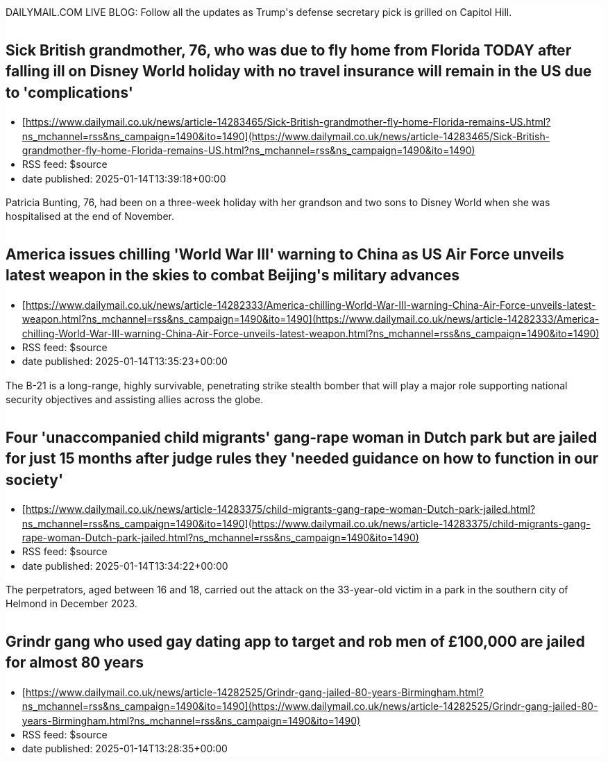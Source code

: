 DAILYMAIL.COM LIVE BLOG: Follow all the updates as Trump's defense secretary pick is grilled on Capitol Hill.

## Sick British grandmother, 76, who was due to fly home from Florida TODAY after falling ill on Disney World holiday with no travel insurance will remain in the US due to 'complications'
 - [https://www.dailymail.co.uk/news/article-14283465/Sick-British-grandmother-fly-home-Florida-remains-US.html?ns_mchannel=rss&ns_campaign=1490&ito=1490](https://www.dailymail.co.uk/news/article-14283465/Sick-British-grandmother-fly-home-Florida-remains-US.html?ns_mchannel=rss&ns_campaign=1490&ito=1490)
 - RSS feed: $source
 - date published: 2025-01-14T13:39:18+00:00

Patricia Bunting, 76, had been on a three-week holiday with her grandson and two sons to Disney World when she was hospitalised at the end of November.

## America issues chilling 'World War III' warning to China as US Air Force unveils latest weapon in the skies to combat Beijing's military advances
 - [https://www.dailymail.co.uk/news/article-14282333/America-chilling-World-War-III-warning-China-Air-Force-unveils-latest-weapon.html?ns_mchannel=rss&ns_campaign=1490&ito=1490](https://www.dailymail.co.uk/news/article-14282333/America-chilling-World-War-III-warning-China-Air-Force-unveils-latest-weapon.html?ns_mchannel=rss&ns_campaign=1490&ito=1490)
 - RSS feed: $source
 - date published: 2025-01-14T13:35:23+00:00

The B-21 is a long-range, highly survivable, penetrating strike stealth bomber that will play a major role supporting national security objectives  and assisting allies across the globe.

## Four 'unaccompanied child migrants' gang-rape woman in Dutch park but are jailed for just 15 months after judge rules they 'needed guidance on how to function in our society'
 - [https://www.dailymail.co.uk/news/article-14283375/child-migrants-gang-rape-woman-Dutch-park-jailed.html?ns_mchannel=rss&ns_campaign=1490&ito=1490](https://www.dailymail.co.uk/news/article-14283375/child-migrants-gang-rape-woman-Dutch-park-jailed.html?ns_mchannel=rss&ns_campaign=1490&ito=1490)
 - RSS feed: $source
 - date published: 2025-01-14T13:34:22+00:00

The perpetrators, aged between 16 and 18, carried out the attack on the 33-year-old victim in a park in the southern city of Helmond in December 2023.

## Grindr gang who used gay dating app to target and rob men of £100,000 are jailed for almost 80 years
 - [https://www.dailymail.co.uk/news/article-14282525/Grindr-gang-jailed-80-years-Birmingham.html?ns_mchannel=rss&ns_campaign=1490&ito=1490](https://www.dailymail.co.uk/news/article-14282525/Grindr-gang-jailed-80-years-Birmingham.html?ns_mchannel=rss&ns_campaign=1490&ito=1490)
 - RSS feed: $source
 - date published: 2025-01-14T13:28:35+00:00
